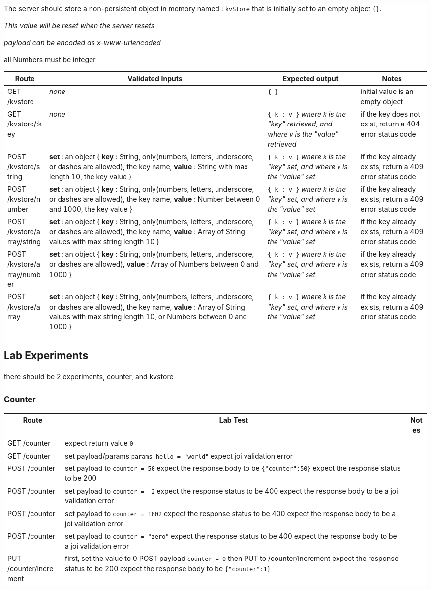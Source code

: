 The server should store a non-persistent object in memory named : `kvStore` that is initially set to an empty object `{}`.

_This value will be reset when the server resets_

_payload can be encoded as x-www-urlencoded_

all Numbers must be integer

| Route                      | Validated Inputs                                                                                                                                                                                             | Expected output                                                                        | Notes                                                     |
|----------------------------|--------------------------------------------------------------------------------------------------------------------------------------------------------------------------------------------------------------|----------------------------------------------------------------------------------------|-----------------------------------------------------------|
| GET /kvstore               | _none_                                                                                                                                                                                                       | `{ }`                                                                                  | initial value is an empty object                          |
| GET /kvstore/:key          | _none_                                                                                                                                                                                                       | `{ k : v }` _where `k` is the "key" retrieved, and where `v` is the "value" retrieved_ | if the key does not exist, return a 404 error status code |
| POST /kvstore/string       | **set** : an object {   **key** : String, only(numbers, letters, underscore, or dashes are allowed), the key name,   **value** : String with max length 10, the key value }                                        | `{ k : v }` _where `k` is the "key" set, and where `v` is the "value" set_             | if the key already exists, return a 409 error status code |
| POST /kvstore/number       | **set** : an object {   **key** : String, only(numbers, letters, underscore, or dashes are allowed), the key name,   **value** : Number between 0 and 1000, the key value }                                        | `{ k : v }` _where `k` is the "key" set, and where `v` is the "value" set_             | if the key already exists, return a 409 error status code |
| POST /kvstore/array/string | **set** : an object {   **key** : String, only(numbers, letters, underscore, or dashes are allowed), the key name,   **value** : Array of String values with max string length 10 }                                | `{ k : v }` _where `k` is the "key" set, and where `v` is the "value" set_             | if the key already exists, return a 409 error status code |
| POST /kvstore/array/number | **set** : an object {   **key** : String, only(numbers, letters, underscore, or dashes are allowed),   **value** : Array of Numbers between 0 and 1000 }                                                           | `{ k : v }` _where `k` is the "key" set, and where `v` is the "value" set_             | if the key already exists, return a 409 error status code |
| POST /kvstore/array        | **set** : an object {   **key** : String, only(numbers, letters, underscore, or dashes are allowed), the key name,   **value** : Array of String values with max string length 10, or Numbers between 0 and 1000 } | `{ k : v }` _where `k` is the "key" set, and where `v` is the "value" set_             | if the key already exists, return a 409 error status code |

## Lab Experiments

there should be 2 experiments, counter, and kvstore

### Counter

| Route                  | Lab Test                                                                                                                                                                             | Notes |
|------------------------|--------------------------------------------------------------------------------------------------------------------------------------------------------------------------------------|-------|
| GET /counter           | expect return value `0`                                                                                                                                                              |       |
| GET /counter           | set payload/params `params.hello = "world"`   expect joi validation error                                                                                                            |       |
| POST /counter          | set payload to `counter = 50`   expect the response.body to be `{"counter":50}`   expect the response status to be 200                                                               |       |
| POST /counter          | set payload to `counter = -2`    expect the response status to be 400  expect the response body to be a joi validation error                                                         |       |
| POST /counter          | set payload to `counter = 1002`   expect the response status to be 400 expect the response body to be a joi validation error                                                         |       |
| POST /counter          | set payload to `counter = "zero"` expect the response status to be 400 expect the response body to be a joi validation error                                                         |       |
| PUT /counter/increment | first, set the value to 0 POST payload `counter = 0` then PUT to /counter/increment expect the response status to be 200 expect the response body to be `{"counter":1}`              |       |